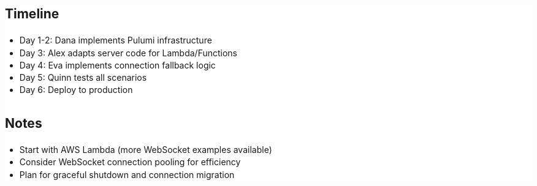 ## Timeline
- Day 1-2: Dana implements Pulumi infrastructure
- Day 3: Alex adapts server code for Lambda/Functions
- Day 4: Eva implements connection fallback logic
- Day 5: Quinn tests all scenarios
- Day 6: Deploy to production

## Notes
- Start with AWS Lambda (more WebSocket examples available)
- Consider WebSocket connection pooling for efficiency
- Plan for graceful shutdown and connection migration
